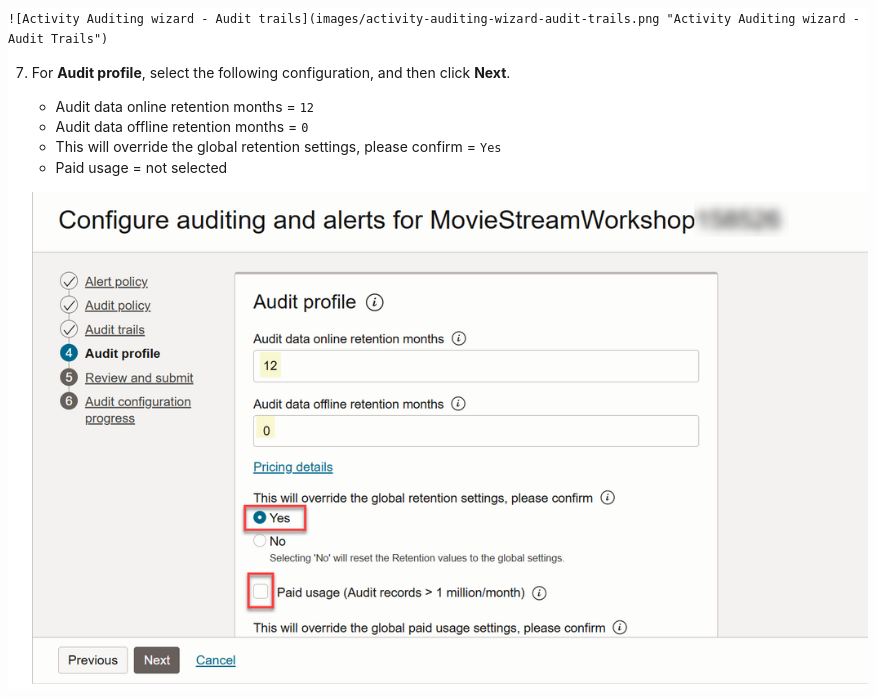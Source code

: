     ![Activity Auditing wizard - Audit trails](images/activity-auditing-wizard-audit-trails.png "Activity Auditing wizard - Audit Trails")

7. For **Audit profile**, select the following configuration, and then click **Next**.

    - Audit data online retention months = `12`
    - Audit data offline retention months = `0`
    - This will override the global retention settings, please confirm = `Yes`
    - Paid usage = not selected

    ![Activity Auditing wizard - Audit profile](images/activity-auditing-wizard-audit-profile.png "Activity Auditing wizard - Audit profile")
